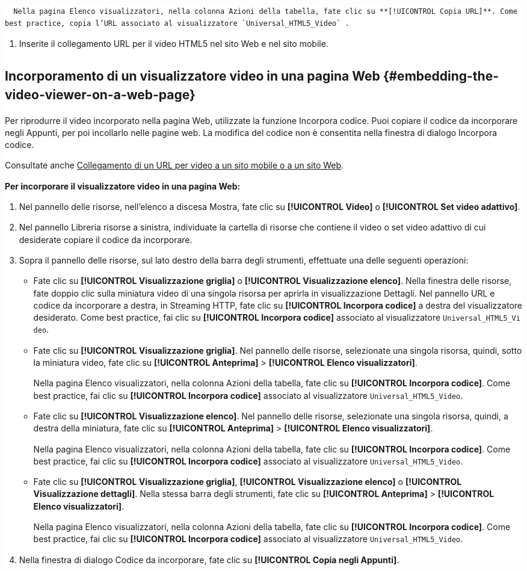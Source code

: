       Nella pagina Elenco visualizzatori, nella colonna Azioni della tabella, fate clic su **[!UICONTROL Copia URL]**. Come best practice, copia l’URL associato al visualizzatore `Universal_HTML5_Video` .

1. Inserite il collegamento URL per il video HTML5 nel sito Web e nel sito mobile.

## Incorporamento di un visualizzatore video in una pagina Web {#embedding-the-video-viewer-on-a-web-page}

Per riprodurre il video incorporato nella pagina Web, utilizzate la funzione Incorpora codice. Puoi copiare il codice da incorporare negli Appunti, per poi incollarlo nelle pagine web. La modifica del codice non è consentita nella finestra di dialogo Incorpora codice.

Consultate anche [Collegamento di un URL per video a un sito mobile o a un sito Web](deploying-video-websites-mobile-sites.md#linking_a_video_url_to_a_mobile_site_or_a_website).

**Per incorporare il visualizzatore video in una pagina Web:**

1. Nel pannello delle risorse, nell’elenco a discesa Mostra, fate clic su **[!UICONTROL Video]** o **[!UICONTROL Set video adattivo]**.
1. Nel pannello Libreria risorse a sinistra, individuate la cartella di risorse che contiene il video o set video adattivo di cui desiderate copiare il codice da incorporare.
1. Sopra il pannello delle risorse, sul lato destro della barra degli strumenti, effettuate una delle seguenti operazioni:

   * Fate clic su **[!UICONTROL Visualizzazione griglia]** o **[!UICONTROL Visualizzazione elenco]**. Nella finestra delle risorse, fate doppio clic sulla miniatura video di una singola risorsa per aprirla in visualizzazione Dettagli. Nel pannello URL e codice da incorporare a destra, in Streaming HTTP, fate clic su **[!UICONTROL Incorpora codice]** a destra del visualizzatore desiderato. Come best practice, fai clic su **[!UICONTROL Incorpora codice]** associato al visualizzatore `Universal_HTML5_Video`.
   * Fate clic su **[!UICONTROL Visualizzazione griglia]**. Nel pannello delle risorse, selezionate una singola risorsa, quindi, sotto la miniatura video, fate clic su **[!UICONTROL Anteprima]** > **[!UICONTROL Elenco visualizzatori]**.

      Nella pagina Elenco visualizzatori, nella colonna Azioni della tabella, fate clic su **[!UICONTROL Incorpora codice]**. Come best practice, fai clic su **[!UICONTROL Incorpora codice]** associato al visualizzatore `Universal_HTML5_Video`.

   * Fate clic su **[!UICONTROL Visualizzazione elenco]**. Nel pannello delle risorse, selezionate una singola risorsa, quindi, a destra della miniatura, fate clic su **[!UICONTROL Anteprima]** > **[!UICONTROL Elenco visualizzatori]**.

      Nella pagina Elenco visualizzatori, nella colonna Azioni della tabella, fate clic su **[!UICONTROL Incorpora codice]**. Come best practice, fai clic su **[!UICONTROL Incorpora codice]** associato al visualizzatore `Universal_HTML5_Video`.

   * Fate clic su **[!UICONTROL Visualizzazione griglia]**, **[!UICONTROL Visualizzazione elenco]** o **[!UICONTROL Visualizzazione dettagli]**. Nella stessa barra degli strumenti, fate clic su **[!UICONTROL Anteprima]** > **[!UICONTROL Elenco visualizzatori]**.

      Nella pagina Elenco visualizzatori, nella colonna Azioni della tabella, fate clic su **[!UICONTROL Incorpora codice]**. Come best practice, fai clic su **[!UICONTROL Incorpora codice]** associato al visualizzatore `Universal_HTML5_Video`.

1. Nella finestra di dialogo Codice da incorporare, fate clic su **[!UICONTROL Copia negli Appunti]**.
